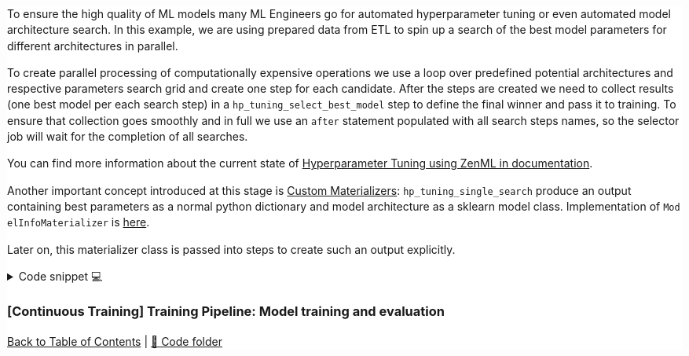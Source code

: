 To ensure the high quality of ML models many ML Engineers go for automated hyperparameter tuning or even automated model architecture search. In this example, we are using prepared data from ETL to spin up a search of the best model parameters for different architectures in parallel.

To create parallel processing of computationally expensive operations we use a loop over predefined potential architectures and respective parameters search grid and create one step for each candidate. After the steps are created we need to collect results (one best model per each search step) in a `hp_tuning_select_best_model` step to define the final winner and pass it to training. To ensure that collection goes smoothly and in full we use an `after` statement populated with all search steps names, so the selector job will wait for the completion of all searches.

You can find more information about the current state of [Hyperparameter Tuning using ZenML in documentation](https://docs.zenml.io/user-guide/advanced-guide/pipelining-features/hyper-parameter-tuning).

Another important concept introduced at this stage is [Custom Materializers](https://docs.zenml.io/user-guide/advanced-guide/artifact-management/handle-custom-data-types#custom-materializers): `hp_tuning_single_search` produce an output containing best parameters as a normal python dictionary and model architecture as a sklearn model class. Implementation of `ModelInfoMaterializer` is [here](utils/sklearn_materializer.py).

Later on, this materializer class is passed into steps to create such an output explicitly.
<details><summary>Code snippet 💻</summary></details>


### [Continuous Training] Training Pipeline: Model training and evaluation

[Back to Table of Contents](#table-of-contents) | [📂 Code folder](steps/training/)
<p align="center">